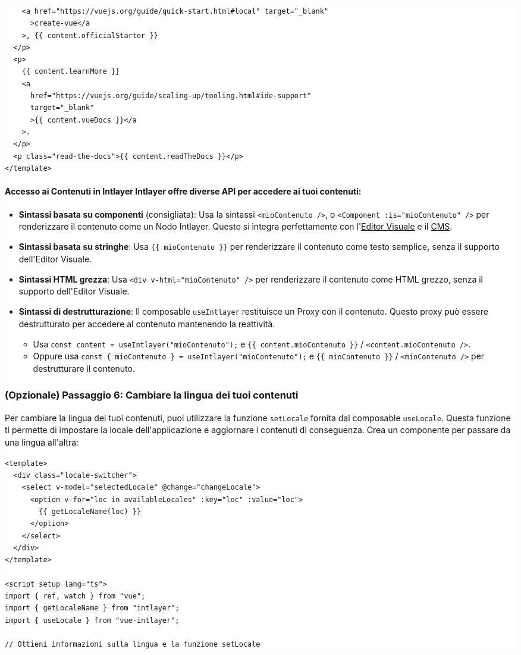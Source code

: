 ```vue fileName="src/HelloWord.vue"
    <a href="https://vuejs.org/guide/quick-start.html#local" target="_blank"
      >create-vue</a
    >, {{ content.officialStarter }}
  </p>
  <p>
    {{ content.learnMore }}
    <a
      href="https://vuejs.org/guide/scaling-up/tooling.html#ide-support"
      target="_blank"
      >{{ content.vueDocs }}</a
    >.
  </p>
  <p class="read-the-docs">{{ content.readTheDocs }}</p>
</template>
```

#### Accesso ai Contenuti in Intlayer Intlayer offre diverse API per accedere ai tuoi contenuti:

- **Sintassi basata su componenti** (consigliata): Usa la
  sintassi `<mioContenuto />`, o `<Component :is="mioContenuto" />` per renderizzare il contenuto come un Nodo Intlayer. Questo si integra
  perfettamente con l'[Editor Visuale](https://github.com/aymericzip/intlayer/blob/main/docs/docs/it/intlayer_visual_editor.md)
  e il [CMS](https://github.com/aymericzip/intlayer/blob/main/docs/docs/it/intlayer_CMS.md).

- **Sintassi basata su stringhe**: Usa `{{ mioContenuto }}` per renderizzare il
  contenuto come testo semplice, senza il supporto dell'Editor Visuale.
- **Sintassi HTML grezza**: Usa `<div v-html="mioContenuto" />` per renderizzare il contenuto come HTML grezzo, senza il supporto dell'Editor
  Visuale.
- **Sintassi di destrutturazione**: Il composable `useIntlayer`
  restituisce un Proxy con il contenuto. Questo proxy può essere destrutturato per
  accedere al contenuto mantenendo la reattività.
  - Usa `const content = useIntlayer("mioContenuto");` e `{{ content.mioContenuto }}` / `<content.mioContenuto />`.
  - Oppure usa `const { mioContenuto } = useIntlayer("mioContenuto");` e `{{ mioContenuto }}` / `<mioContenuto />` per destrutturare il contenuto.

### (Opzionale) Passaggio 6: Cambiare la lingua dei tuoi contenuti

Per cambiare la lingua dei tuoi contenuti, puoi
utilizzare la funzione `setLocale` fornita dal composable `useLocale`. Questa
funzione ti permette di impostare la locale dell'applicazione e aggiornare i
contenuti di conseguenza. Crea un componente per passare da una lingua
all'altra:

```vue fileName="src/components/LocaleSwitcher.vue"
<template>
  <div class="locale-switcher">
    <select v-model="selectedLocale" @change="changeLocale">
      <option v-for="loc in availableLocales" :key="loc" :value="loc">
        {{ getLocaleName(loc) }}
      </option>
    </select>
  </div>
</template>

<script setup lang="ts">
import { ref, watch } from "vue";
import { getLocaleName } from "intlayer";
import { useLocale } from "vue-intlayer";

// Ottieni informazioni sulla lingua e la funzione setLocale
```